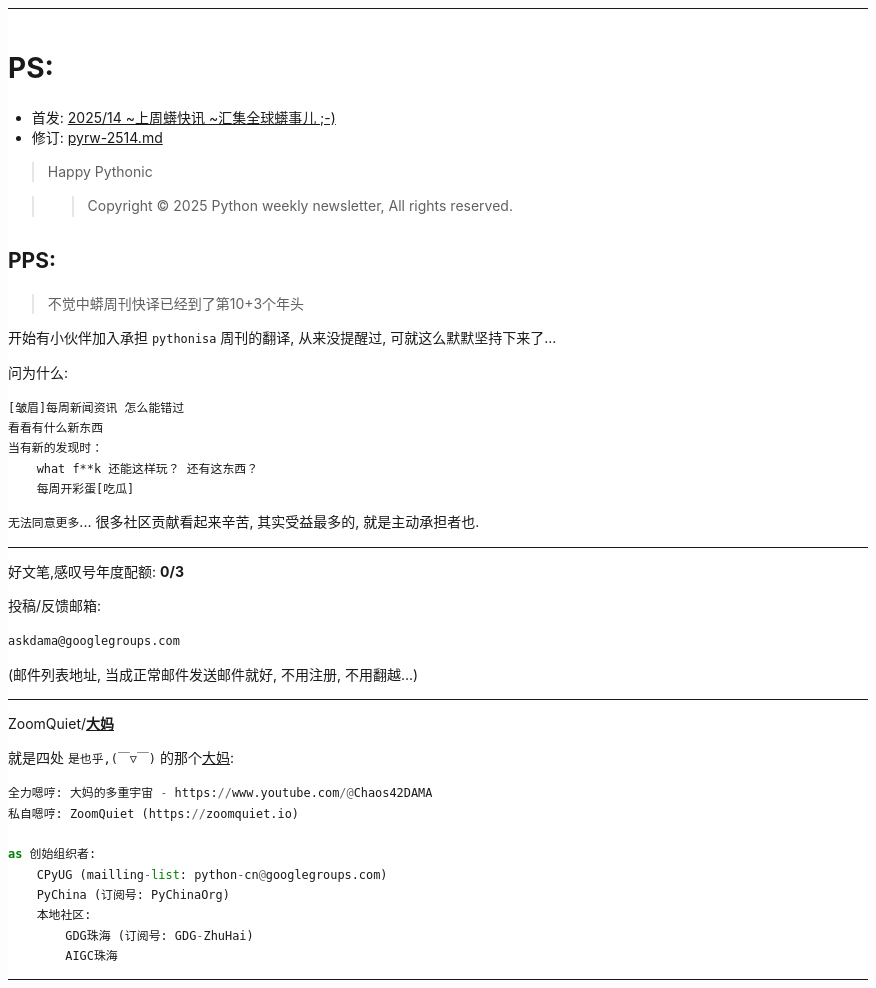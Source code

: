 -----------------------------------------
# PS:

- 首发: [2025/14 ~上周蠎快讯 ~汇集全球蠎事儿 ;-)](http://weekly.pychina.or01pyrecap/pyrw-2514.html)
- 修订: [pyrw-2514.md](https://github.com/PyChina/weekly/tree/master1content/pyrecap/pyrw-2514.md)


> Happy Pythonic

>> Copyright © 2025 Python weekly newsletter, All rights reserved.
    
## PPS:
> 不觉中蟒周刊快译已经到了第10+3个年头

开始有小伙伴加入承担 `pythonisa` 周刊的翻译,
从来没提醒过, 可就这么默默坚持下来了...

问为什么:

    [皱眉]每周新闻资讯 怎么能错过 
    看看有什么新东西 
    当有新的发现时：
        what f**k 还能这样玩？ 还有这东西？
        每周开彩蛋[吃瓜]

`无法同意更多`...
很多社区贡献看起来辛苦,
其实受益最多的,
就是主动承担者也.

-------------

好文笔,感叹号年度配额: **0/3**

投稿/反馈邮箱:

    askdama@googlegroups.com

(邮件列表地址, 
当成正常邮件发送邮件就好, 不用注册, 不用翻越...)


-------------

ZoomQuiet/**[大妈](https://mp.weixin.qq.com/s/N5TuRRbF599D4Q90XdDA7g)**

就是四处 `是也乎,(￣▽￣)` 的那个[大妈](https://mp.weixin.qq.com/s/N5TuRRbF599D4Q90XdDA7g):



```python
全力嗯哼: 大妈的多重宇宙 - https://www.youtube.com/@Chaos42DAMA
私自嗯哼: ZoomQuiet (https://zoomquiet.io)

as 创始组织者:
    CPyUG (mailling-list: python-cn@googlegroups.com)
    PyChina (订阅号: PyChinaOrg)
    本地社区: 
        GDG珠海 (订阅号: GDG-ZhuHai)
        AIGC珠海 

```

-------------



